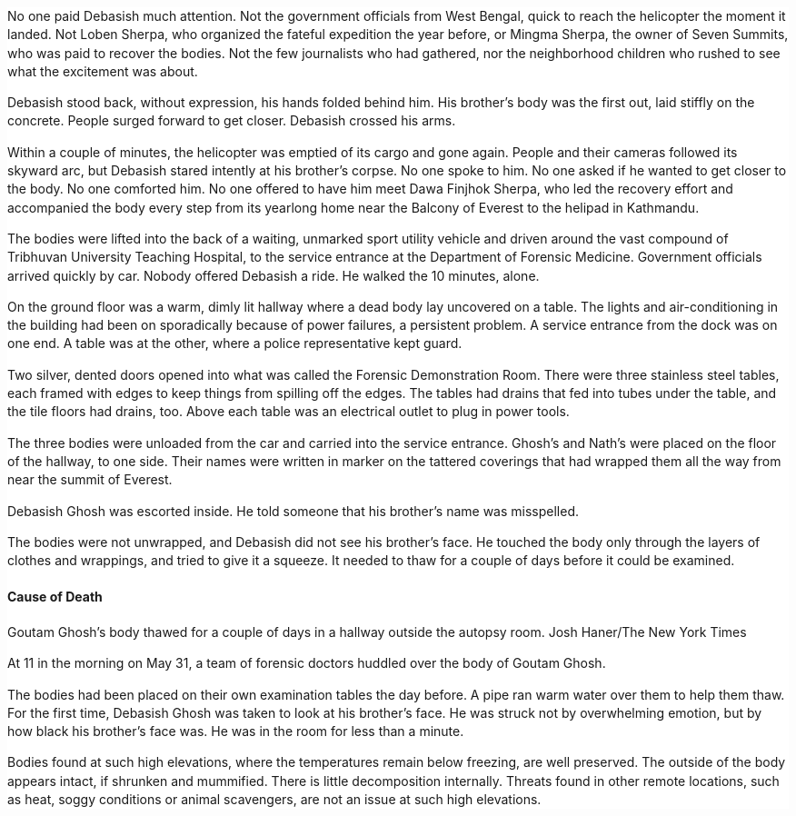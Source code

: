 No one paid Debasish much attention. Not the government officials from West Bengal, quick to reach the helicopter the moment it landed. Not Loben Sherpa, who organized the fateful expedition the year before, or Mingma Sherpa, the owner of Seven Summits, who was paid to recover the bodies. Not the few journalists who had gathered, nor the neighborhood children who rushed to see what the excitement was about.

Debasish stood back, without expression, his hands folded behind him. His brother’s body was the first out, laid stiffly on the concrete. People surged forward to get closer. Debasish crossed his arms.

Within a couple of minutes, the helicopter was emptied of its cargo and gone again. People and their cameras followed its skyward arc, but Debasish stared intently at his brother’s corpse. No one spoke to him. No one asked if he wanted to get closer to the body. No one comforted him. No one offered to have him meet Dawa Finjhok Sherpa, who led the recovery effort and accompanied the body every step from its yearlong home near the Balcony of Everest to the helipad in Kathmandu.

The bodies were lifted into the back of a waiting, unmarked sport utility vehicle and driven around the vast compound of Tribhuvan University Teaching Hospital, to the service entrance at the Department of Forensic Medicine. Government officials arrived quickly by car. Nobody offered Debasish a ride. He walked the 10 minutes, alone.

On the ground floor was a warm, dimly lit hallway where a dead body lay uncovered on a table. The lights and air-conditioning in the building had been on sporadically because of power failures, a persistent problem. A service entrance from the dock was on one end. A table was at the other, where a police representative kept guard.

Two silver, dented doors opened into what was called the Forensic Demonstration Room. There were three stainless steel tables, each framed with edges to keep things from spilling off the edges. The tables had drains that fed into tubes under the table, and the tile floors had drains, too. Above each table was an electrical outlet to plug in power tools.

The three bodies were unloaded from the car and carried into the service entrance. Ghosh’s and Nath’s were placed on the floor of the hallway, to one side. Their names were written in marker on the tattered coverings that had wrapped them all the way from near the summit of Everest.

Debasish Ghosh was escorted inside. He told someone that his brother’s name was misspelled.

The bodies were not unwrapped, and Debasish did not see his brother’s face. He touched the body only through the layers of clothes and wrappings, and tried to give it a squeeze. It needed to thaw for a couple of days before it could be examined.

#### Cause of Death

 Goutam Ghosh’s body thawed for a couple of days in a hallway outside the autopsy room.  Josh Haner/The New York Times

At 11 in the morning on May 31, a team of forensic doctors huddled over the body of Goutam Ghosh.

The bodies had been placed on their own examination tables the day before. A pipe ran warm water over them to help them thaw. For the first time, Debasish Ghosh was taken to look at his brother’s face. He was struck not by overwhelming emotion, but by how black his brother’s face was. He was in the room for less than a minute.

Bodies found at such high elevations, where the temperatures remain below freezing, are well preserved. The outside of the body appears intact, if shrunken and mummified. There is little decomposition internally. Threats found in other remote locations, such as heat, soggy conditions or animal scavengers, are not an issue at such high elevations.
